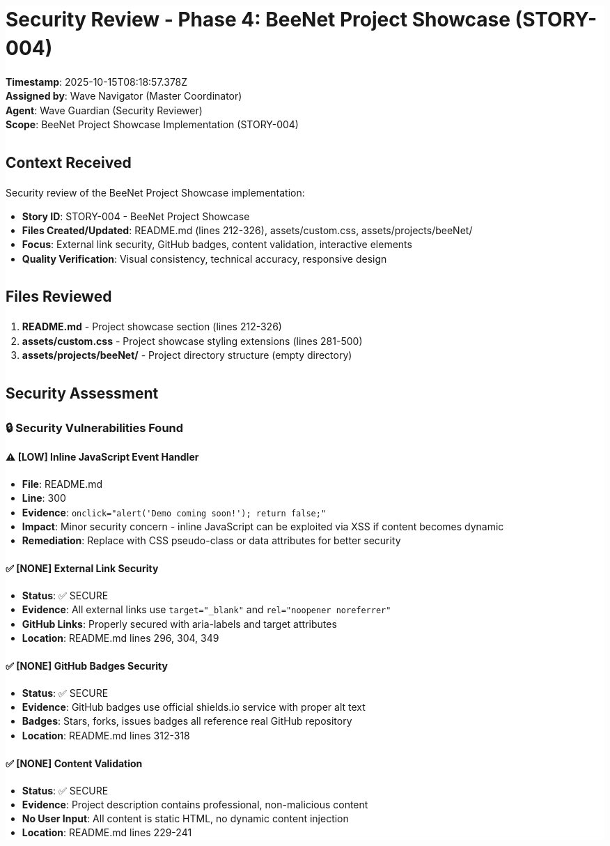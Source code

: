 # Security Review - Phase 4: BeeNet Project Showcase (STORY-004)

**Timestamp**: 2025-10-15T08:18:57.378Z  
**Assigned by**: Wave Navigator (Master Coordinator)  
**Agent**: Wave Guardian (Security Reviewer)  
**Scope**: BeeNet Project Showcase Implementation (STORY-004)

## Context Received
Security review of the BeeNet Project Showcase implementation:
- **Story ID**: STORY-004 - BeeNet Project Showcase
- **Files Created/Updated**: README.md (lines 212-326), assets/custom.css, assets/projects/beeNet/
- **Focus**: External link security, GitHub badges, content validation, interactive elements
- **Quality Verification**: Visual consistency, technical accuracy, responsive design

## Files Reviewed
1. **README.md** - Project showcase section (lines 212-326)
2. **assets/custom.css** - Project showcase styling extensions (lines 281-500)
3. **assets/projects/beeNet/** - Project directory structure (empty directory)

## Security Assessment

### 🔒 Security Vulnerabilities Found

#### ⚠️ [LOW] Inline JavaScript Event Handler
- **File**: README.md
- **Line**: 300
- **Evidence**: `onclick="alert('Demo coming soon!'); return false;"`
- **Impact**: Minor security concern - inline JavaScript can be exploited via XSS if content becomes dynamic
- **Remediation**: Replace with CSS pseudo-class or data attributes for better security

#### ✅ [NONE] External Link Security
- **Status**: ✅ SECURE
- **Evidence**: All external links use `target="_blank"` and `rel="noopener noreferrer"`
- **GitHub Links**: Properly secured with aria-labels and target attributes
- **Location**: README.md lines 296, 304, 349

#### ✅ [NONE] GitHub Badges Security
- **Status**: ✅ SECURE
- **Evidence**: GitHub badges use official shields.io service with proper alt text
- **Badges**: Stars, forks, issues badges all reference real GitHub repository
- **Location**: README.md lines 312-318

#### ✅ [NONE] Content Validation
- **Status**: ✅ SECURE
- **Evidence**: Project description contains professional, non-malicious content
- **No User Input**: All content is static HTML, no dynamic content injection
- **Location**: README.md lines 229-241
